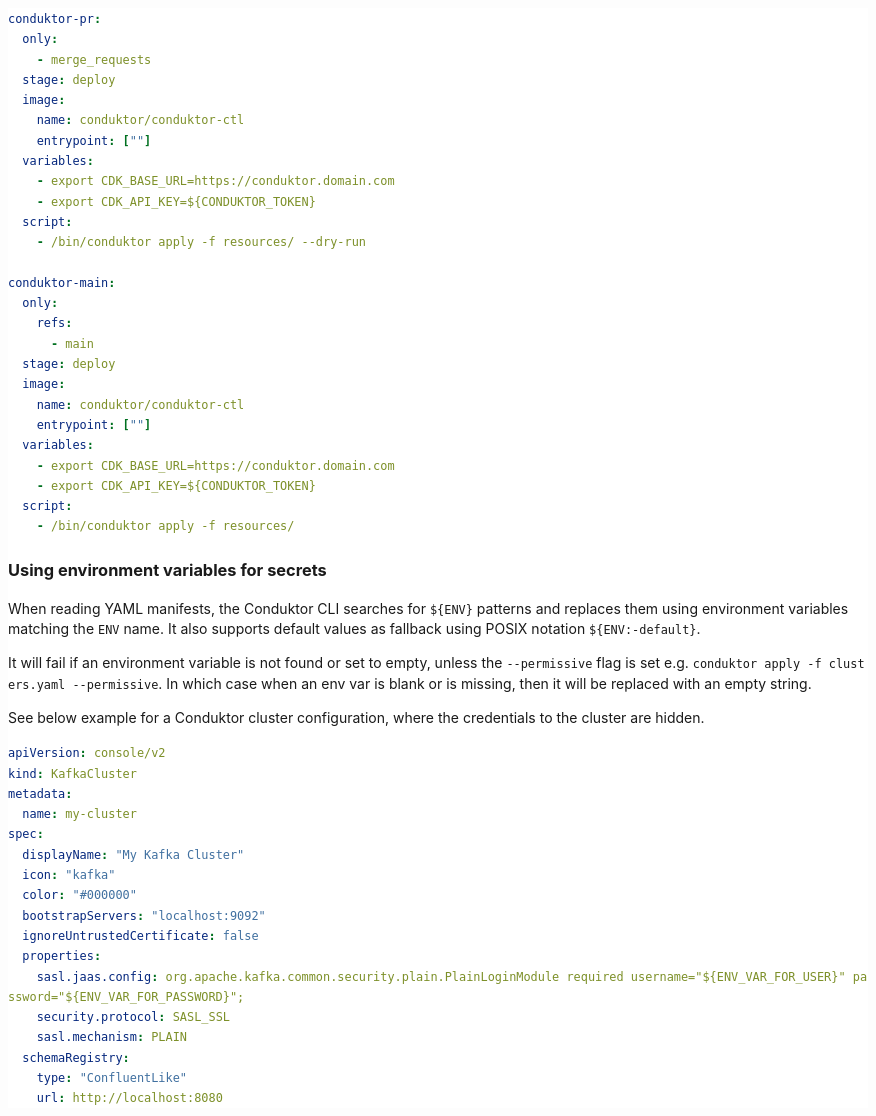 </TabItem>
<TabItem value="gitlab" label="Gitlab CI/CD">

```yaml title=".gitlab-ci.yml"
conduktor-pr:
  only:
    - merge_requests
  stage: deploy
  image:
    name: conduktor/conduktor-ctl
    entrypoint: [""] 
  variables:
    - export CDK_BASE_URL=https://conduktor.domain.com
    - export CDK_API_KEY=${CONDUKTOR_TOKEN}
  script:
    - /bin/conduktor apply -f resources/ --dry-run

conduktor-main:
  only:
    refs:
      - main
  stage: deploy
  image:
    name: conduktor/conduktor-ctl
    entrypoint: [""] 
  variables:
    - export CDK_BASE_URL=https://conduktor.domain.com
    - export CDK_API_KEY=${CONDUKTOR_TOKEN}
  script:
    - /bin/conduktor apply -f resources/
```
  
</TabItem>
</Tabs>

### Using environment variables for secrets

When reading YAML manifests, the Conduktor CLI searches for `${ENV}` patterns and replaces them using environment variables matching the `ENV` name.
It also supports default values as fallback using POSIX notation `${ENV:-default}`.

It will fail if an environment variable is not found or set to empty, unless the `--permissive` flag is set e.g. `conduktor apply -f clusters.yaml --permissive`. In which case when an env var is blank or is missing, then it will be replaced with an empty string.

See below example for a Conduktor cluster configuration, where the credentials to the cluster are hidden.

```yaml
apiVersion: console/v2
kind: KafkaCluster
metadata:
  name: my-cluster
spec:
  displayName: "My Kafka Cluster"
  icon: "kafka"
  color: "#000000"
  bootstrapServers: "localhost:9092"
  ignoreUntrustedCertificate: false
  properties:
    sasl.jaas.config: org.apache.kafka.common.security.plain.PlainLoginModule required username="${ENV_VAR_FOR_USER}" password="${ENV_VAR_FOR_PASSWORD}";
    security.protocol: SASL_SSL
    sasl.mechanism: PLAIN
  schemaRegistry:
    type: "ConfluentLike"
    url: http://localhost:8080
```